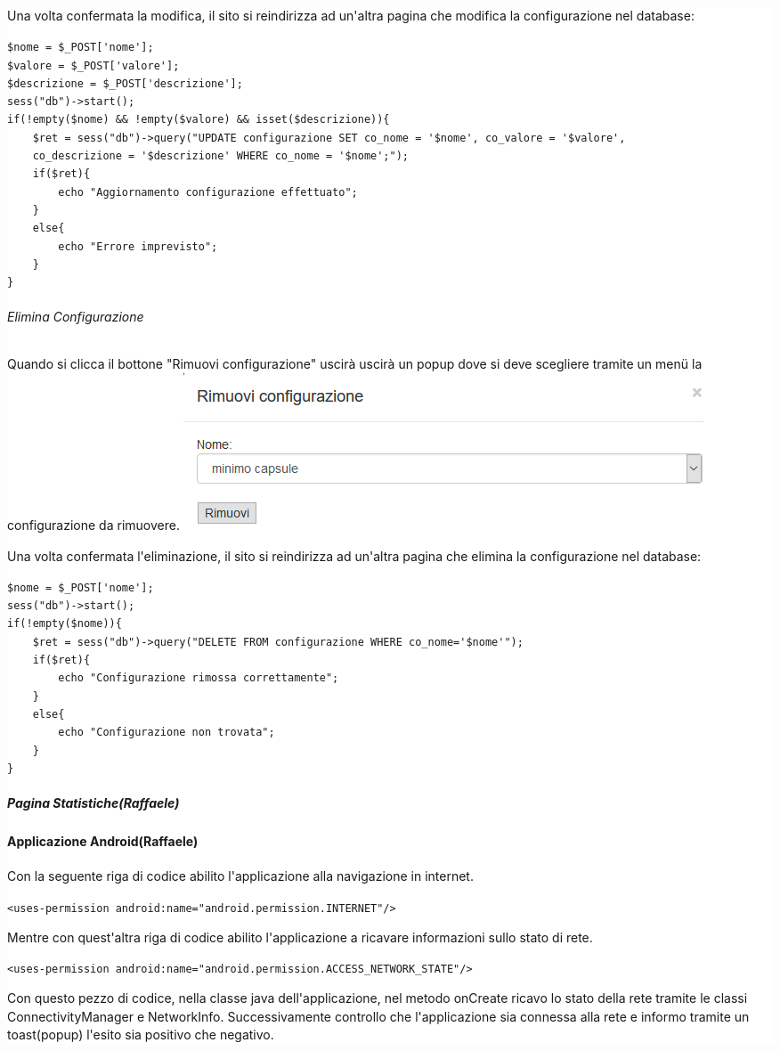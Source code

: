 Una volta confermata la modifica, il sito si reindirizza ad un'altra pagina che modifica la configurazione nel database:
```
$nome = $_POST['nome'];
$valore = $_POST['valore'];
$descrizione = $_POST['descrizione'];
sess("db")->start();
if(!empty($nome) && !empty($valore) && isset($descrizione)){
	$ret = sess("db")->query("UPDATE configurazione SET co_nome = '$nome', co_valore = '$valore',
	co_descrizione = '$descrizione' WHERE co_nome = '$nome';");
	if($ret){
		echo "Aggiornamento configurazione effettuato";
	}
	else{
		echo "Errore imprevisto";
	}
}
```
###### Elimina Configurazione

Quando si clicca il bottone "Rimuovi configurazione" uscirà uscirà un popup dove si deve scegliere tramite un menü la configurazione da rimuovere.
![Rimuovi configurazione](img/rimuoviConfigurazione.PNG)

Una volta confermata l'eliminazione, il sito si reindirizza ad un'altra pagina che elimina la configurazione nel database:
```
$nome = $_POST['nome'];
sess("db")->start();
if(!empty($nome)){
	$ret = sess("db")->query("DELETE FROM configurazione WHERE co_nome='$nome'");
	if($ret){
		echo "Configurazione rimossa correttamente";
	}
	else{
		echo "Configurazione non trovata";
	}
}
```

##### Pagina Statistiche(Raffaele)

#### Applicazione Android(Raffaele)
Con la seguente riga di codice abilito l'applicazione alla navigazione in internet.
```
<uses-permission android:name="android.permission.INTERNET"/>
```
Mentre con quest'altra riga di codice abilito l'applicazione a ricavare informazioni sullo stato di rete.
```
<uses-permission android:name="android.permission.ACCESS_NETWORK_STATE"/>
```
Con questo pezzo di codice, nella classe java dell'applicazione, nel metodo onCreate ricavo lo stato della rete tramite le classi ConnectivityManager e NetworkInfo.
Successivamente controllo che l'applicazione sia connessa alla rete e informo tramite un toast(popup) l'esito sia positivo che negativo.
